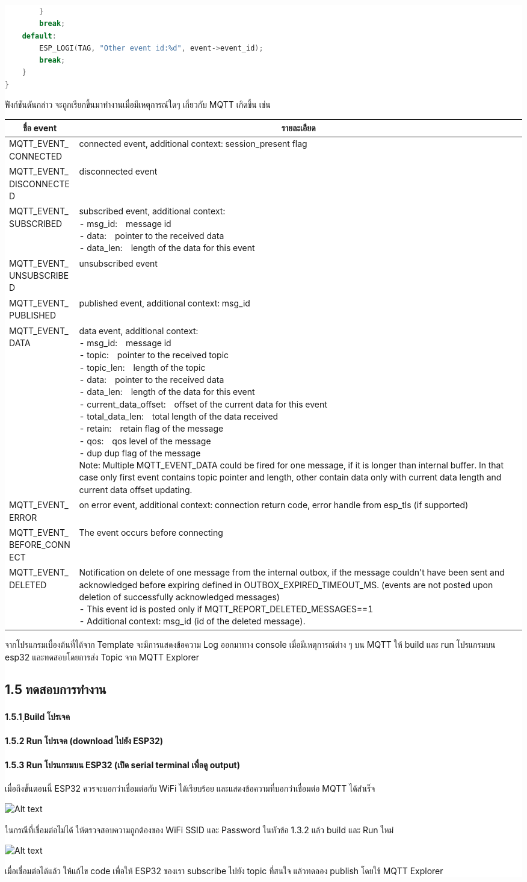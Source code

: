 ```c
        }
        break;
    default:
        ESP_LOGI(TAG, "Other event id:%d", event->event_id);
        break;
    }
}
```
ฟังก์ชันดันกล่าว จะถูกเรียกขึ้นมาทำงานเมื่อมีเหตุการณ์ใดๆ เกี่ยวกับ MQTT เกิดขึ้น เช่น

|ชื่อ event| รายละเอียด|   
|--|--|
|   MQTT_EVENT_CONNECTED |connected event, additional context: session_present flag|
|   MQTT_EVENT_DISCONNECTED | disconnected event |
|   MQTT_EVENT_SUBSCRIBED | subscribed event, additional context: <br> - msg_id:&emsp;message id<br>- data:&emsp;pointer to the received data<br> - data_len:&emsp;length of the data for this event |
|   MQTT_EVENT_UNSUBSCRIBED | unsubscribed event |
|   MQTT_EVENT_PUBLISHED | published event, additional context:  msg_id |
|   MQTT_EVENT_DATA | data event, additional context:<br>- msg_id:&emsp;message id<br>- topic:&emsp;pointer to the received topic<br>- topic_len:&emsp;length of the topic<br>- data:&emsp;pointer to the received data<br>- data_len:&emsp;length of the data for this event<br>- current_data_offset:&emsp;offset of the current data for this event<br>- total_data_len:&emsp;total length of the data received<br>- retain:&emsp;retain flag of the message<br>- qos:&emsp;qos level of the message<br>- dup                  dup flag of the message<br>Note: Multiple MQTT_EVENT_DATA could be fired for one message, if it is longer than internal buffer. In that case only first event contains topic pointer and length, other contain data only with current data length and current data offset updating. |
|   MQTT_EVENT_ERROR | on error event, additional context: connection return code, error handle from esp_tls (if supported) |
|MQTT_EVENT_BEFORE_CONNECT|The event occurs before connecting|
|MQTT_EVENT_DELETED|Notification on delete of one message from the internal outbox, if the message couldn't have been sent and acknowledged before expiring defined in OUTBOX_EXPIRED_TIMEOUT_MS. (events are not posted upon deletion of successfully acknowledged messages)<br>- This event id is posted only if MQTT_REPORT_DELETED_MESSAGES==1<br>- Additional context: msg_id (id of the deleted message). |

จากโปรแกรมเบื้องต้นที่ได้จาก  Template จะมีการแสดงข้อความ Log ออกมาทาง console เมื่อมีเหตุการณ์ต่าง ๆ บน MQTT ให้ build  และ run โปรแกรมบน esp32 และทดสอบโดยการส่ง Topic จาก MQTT Explorer
## 1.5 ทดสอบการทำงาน 

#### 1.5.1  ฺBuild โปรเจค

#### 1.5.2  Run โปรเจค (download ไปยัง ESP32)

#### 1.5.3  Run โปรแกรมบน ESP32 (เปิด serial terminal เพื่อดู  output)

เมื่อถึงขั้นตอนนี้ ESP32 ควรจะบอกว่าเชื่อมต่อกับ WiFi ได้เรียบร้อย และแสดงข้อความที่บอกว่าเชื่อมต่อ MQTT ได้สำเร็จ

![Alt text](./Pictures/Picture-08.png)

ในกรณีที่เชื่อมต่อไม่ได้ ให้ตรวจสอบความถูกต้องของ WiFi SSID และ Password ในหัวข้อ 1.3.2 แล้ว build  และ Run ใหม่

![Alt text](./Pictures/Picture-09.png)


เมื่อเชื่อมต่อได้แล้ว ให้แก้ไข code เพื่อให้ ESP32 ของเรา subscribe ไปยัง topic ที่สนใจ แล้วทดลอง publish โดยใช้ MQTT Explorer
